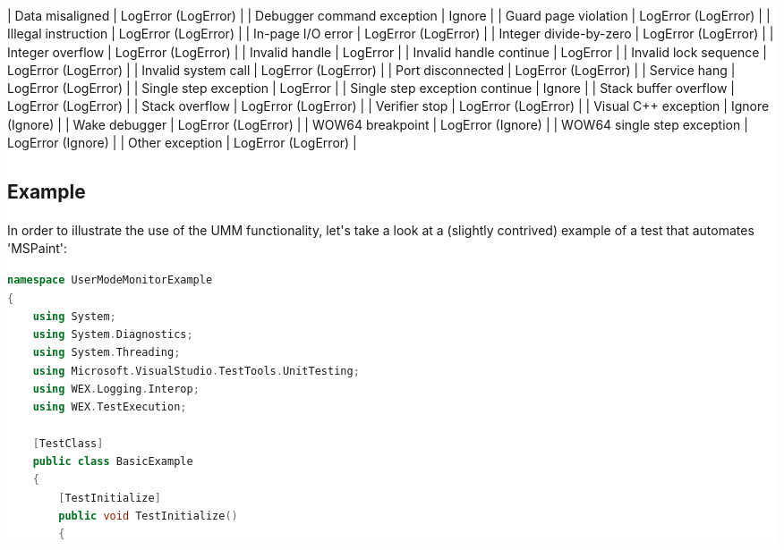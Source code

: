 | Data misaligned                      | LogError (LogError)                           |
| Debugger command exception           | Ignore                                        |
| Guard page violation                 | LogError (LogError)                           |
| Illegal instruction                  | LogError (LogError)                           |
| In-page I/O error                    | LogError (LogError)                           |
| Integer divide-by-zero               | LogError (LogError)                           |
| Integer overflow                     | LogError (LogError)                           |
| Invalid handle                       | LogError                                      |
| Invalid handle continue              | LogError                                      |
| Invalid lock sequence                | LogError (LogError)                           |
| Invalid system call                  | LogError (LogError)                           |
| Port disconnected                    | LogError (LogError)                           |
| Service hang                         | LogError (LogError)                           |
| Single step exception                | LogError                                      |
| Single step exception continue       | Ignore                                        |
| Stack buffer overflow                | LogError (LogError)                           |
| Stack overflow                       | LogError (LogError)                           |
| Verifier stop                        | LogError (LogError)                           |
| Visual C++ exception                 | Ignore (Ignore)                               |
| Wake debugger                        | LogError (LogError)                           |
| WOW64 breakpoint                     | LogError (Ignore)                             |
| WOW64 single step exception          | LogError (Ignore)                             |
| Other exception                      | LogError (LogError)                           |

 

## <span id="Example"></span><span id="example"></span><span id="EXAMPLE"></span>Example


In order to illustrate the use of the UMM functionality, let's take a look at a (slightly contrived) example of a test that automates 'MSPaint':

```cpp
namespace UserModeMonitorExample
{
    using System;
    using System.Diagnostics;
    using System.Threading;
    using Microsoft.VisualStudio.TestTools.UnitTesting;
    using WEX.Logging.Interop;
    using WEX.TestExecution;

    [TestClass]
    public class BasicExample
    {
        [TestInitialize]
        public void TestInitialize()
        {
```
